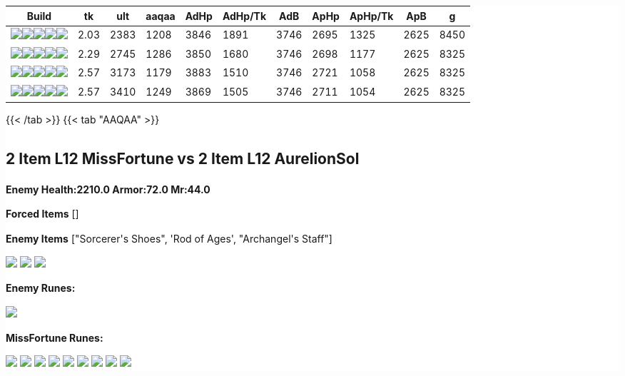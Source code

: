 



 Build |tk|ult|aaqaa|AdHp|AdHp/Tk|AdB|ApHp|ApHp/Tk|ApB|g
-|-|-|-|-|-|-|-|-|-|-
![](/item/6672.png)![](/item/6676.png)![](/item/1053.png)![](/item/1055.png)![](/item/3006.png)|2.03|2383|1208|3846|1891|3746|2695|1325|2625|8450
![](/item/3142.png)![](/item/6672.png)![](/item/1053.png)![](/item/1055.png)![](/item/1037.png)|2.29|2745|1286|3850|1680|3746|2698|1177|2625|8325
![](/item/3142.png)![](/item/6696.png)![](/item/1053.png)![](/item/1055.png)![](/item/1037.png)|2.57|3173|1179|3883|1510|3746|2721|1058|2625|8325
![](/item/3142.png)![](/item/6676.png)![](/item/1053.png)![](/item/1055.png)![](/item/1037.png)|2.57|3410|1249|3869|1505|3746|2711|1054|2625|8325
{{< /tab >}}
{{< tab "AAQAA" >}}

## 2 Item L12 MissFortune vs 2 Item L12 AurelionSol

**Enemy Health:2210.0 Armor:72.0 Mr:44.0**


**Forced Items** []








**Enemy Items** ["Sorcerer's Shoes", 'Rod of Ages', "Archangel's Staff"]





![](/item/3020.png)
![](/item/6657.png)
![](/item/3003.png)



**Enemy Runes:**





![](/StatMods/StatModsArmorIcon.png)



**MissFortune Runes:**


![](/Styles/Precision/PressTheAttack/PressTheAttack.png)
![](/Styles/Precision/Overheal.png)
![](/Styles/Precision/LegendAlacrity/LegendAlacrity.png)
![](/Styles/Precision/CutDown/CutDown.png)
![](/Styles/Sorcery/AbsoluteFocus/AbsoluteFocus.png)
![](/Styles/Sorcery/GatheringStorm/GatheringStorm.png)
![](/StatMods/StatModsAttackSpeedIcon.png)
![](/StatMods/StatModsAdaptiveForceIcon.png)
![](/StatMods/StatModsArmorIcon.png)
